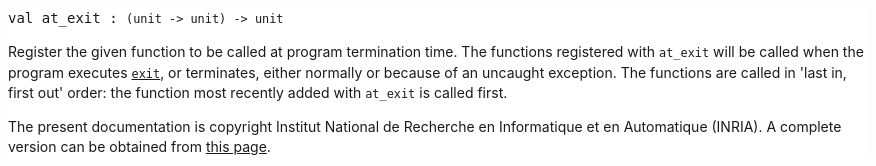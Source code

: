 <pre><span id="VALat_exit"><span class="keyword">val</span> at_exit</span> : <code class="type">(unit -&gt; unit) -&gt; unit</code></pre><div class="info ">
Register the given function to be called at program
   termination time. The functions registered with <code class="code">at_exit</code>
   will be called when the program executes <a href="Pervasives.html#VALexit"><code class="code">exit</code></a>,
   or terminates, either normally or because of an uncaught exception.
   The functions are called in 'last in, first out' order:
   the function most recently added with <code class="code">at_exit</code> is called first.<br>
</div>
<div class="copyright">The present documentation is copyright Institut National de Recherche en Informatique et en Automatique (INRIA). A complete version can be obtained from <a href="http://caml.inria.fr/pub/docs/manual-ocaml/">this page</a>.</div></div>
